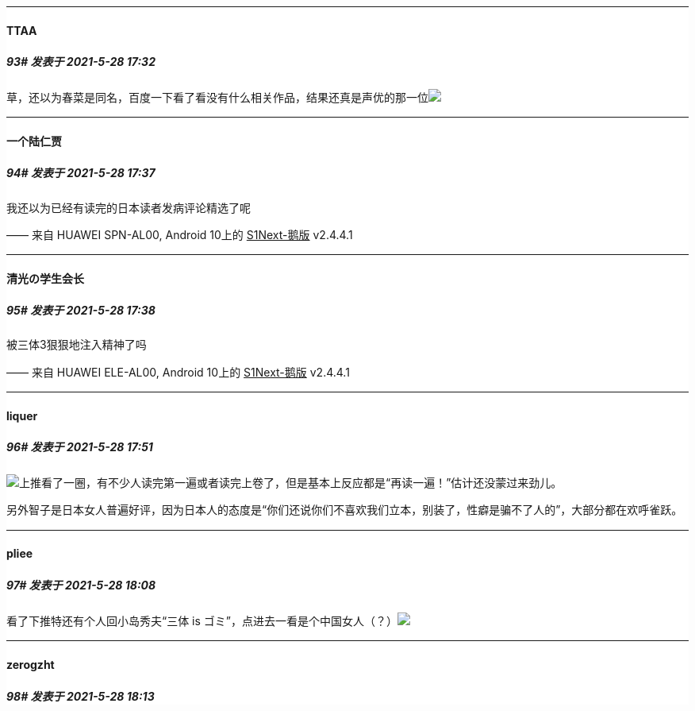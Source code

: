 
*****

####  TTAA  
##### 93#       发表于 2021-5-28 17:32


草，还以为春菜是同名，百度一下看了看没有什么相关作品，结果还真是声优的那一位<img src="https://static.saraba1st.com/image/smiley/face2017/067.png" referrerpolicy="no-referrer">


*****

####  一个陆仁贾  
##### 94#       发表于 2021-5-28 17:37


我还以为已经有读完的日本读者发病评论精选了呢

—— 来自 HUAWEI SPN-AL00, Android 10上的 [S1Next-鹅版](https://github.com/ykrank/S1-Next/releases) v2.4.4.1


*****

####  清光の学生会长  
##### 95#       发表于 2021-5-28 17:38


被三体3狠狠地注入精神了吗

—— 来自 HUAWEI ELE-AL00, Android 10上的 [S1Next-鹅版](https://github.com/ykrank/S1-Next/releases) v2.4.4.1


*****

####  liquer  
##### 96#       发表于 2021-5-28 17:51


<img src="https://static.saraba1st.com/image/smiley/face2017/037.png" referrerpolicy="no-referrer">上推看了一圈，有不少人读完第一遍或者读完上卷了，但是基本上反应都是“再读一遍！”估计还没蒙过来劲儿。

另外智子是日本女人普遍好评，因为日本人的态度是“你们还说你们不喜欢我们立本，别装了，性癖是骗不了人的”，大部分都在欢呼雀跃。


*****

####  pliee  
##### 97#       发表于 2021-5-28 18:08


看了下推特还有个人回小岛秀夫“三体 is ゴミ”，点进去一看是个中国女人（？）<img src="https://static.saraba1st.com/image/smiley/face2017/067.png" referrerpolicy="no-referrer">


*****

####  zerogzht  
##### 98#       发表于 2021-5-28 18:13
